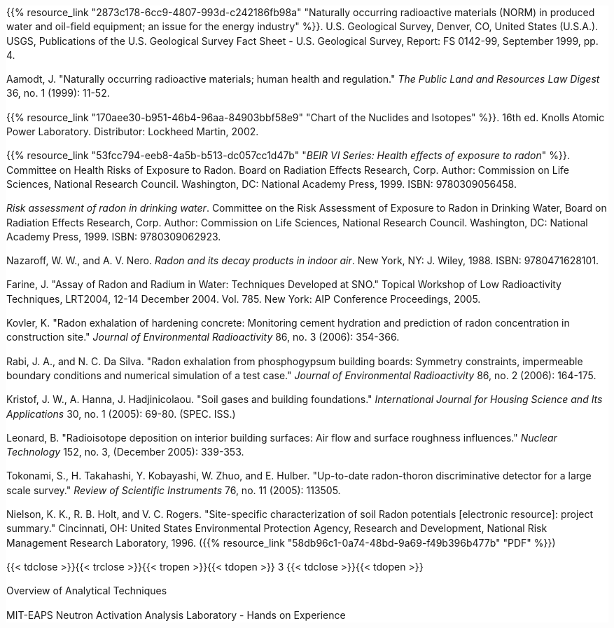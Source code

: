 {{% resource_link "2873c178-6cc9-4807-993d-c242186fb98a" "Naturally occurring radioactive materials (NORM) in produced water and oil-field equipment; an issue for the energy industry" %}}. U.S. Geological Survey, Denver, CO, United States (U.S.A.). USGS, Publications of the U.S. Geological Survey Fact Sheet - U.S. Geological Survey, Report: FS 0142-99, September 1999, pp. 4.

Aamodt, J. "Naturally occurring radioactive materials; human health and regulation." *The Public Land and Resources Law Digest* 36, no. 1 (1999): 11-52.

{{% resource_link "170aee30-b951-46b4-96aa-84903bbf58e9" "Chart of the Nuclides and Isotopes" %}}. 16th ed. Knolls Atomic Power Laboratory. Distributor: Lockheed Martin, 2002.

{{% resource_link "53fcc794-eeb8-4a5b-b513-dc057cc1d47b" "*BEIR VI Series: Health effects of exposure to radon*" %}}. Committee on Health Risks of Exposure to Radon. Board on Radiation Effects Research, Corp. Author: Commission on Life Sciences, National Research Council. Washington, DC: National Academy Press, 1999. ISBN: 9780309056458.

*Risk assessment of radon in drinking water*. Committee on the Risk Assessment of Exposure to Radon in Drinking Water, Board on Radiation Effects Research, Corp. Author: Commission on Life Sciences, National Research Council. Washington, DC: National Academy Press, 1999. ISBN: 9780309062923.

Nazaroff, W. W., and A. V. Nero. *Radon and its decay products in indoor air*. New York, NY: J. Wiley, 1988. ISBN: 9780471628101.

Farine, J. "Assay of Radon and Radium in Water: Techniques Developed at SNO." Topical Workshop of Low Radioactivity Techniques, LRT2004, 12-14 December 2004. Vol. 785. New York: AIP Conference Proceedings, 2005.

Kovler, K. "Radon exhalation of hardening concrete: Monitoring cement hydration and prediction of radon concentration in construction site." *Journal of Environmental Radioactivity* 86, no. 3 (2006): 354-366.

Rabi, J. A., and N. C. Da Silva. "Radon exhalation from phosphogypsum building boards: Symmetry constraints, impermeable boundary conditions and numerical simulation of a test case." *Journal of Environmental Radioactivity* 86, no. 2 (2006): 164-175.

Kristof, J. W., A. Hanna, J. Hadjinicolaou. "Soil gases and building foundations." *International Journal for Housing Science and Its Applications* 30, no. 1 (2005): 69-80. (SPEC. ISS.)

Leonard, B. "Radioisotope deposition on interior building surfaces: Air flow and surface roughness influences." *Nuclear Technology* 152, no. 3, (December 2005): 339-353.

Tokonami, S., H. Takahashi, Y. Kobayashi, W. Zhuo, and E. Hulber. "Up-to-date radon-thoron discriminative detector for a large scale survey." *Review of Scientific Instruments* 76, no. 11 (2005): 113505.

Nielson, K. K., R. B. Holt, and V. C. Rogers. "Site-specific characterization of soil Radon potentials \[electronic resource\]: project summary." Cincinnati, OH: United States Environmental Protection Agency, Research and Development, National Risk Management Research Laboratory, 1996. ({{% resource_link "58db96c1-0a74-48bd-9a69-f49b396b477b" "PDF" %}})

{{< tdclose >}}{{< trclose >}}{{< tropen >}}{{< tdopen >}}
3
{{< tdclose >}}{{< tdopen >}}

Overview of Analytical Techniques

MIT-EAPS Neutron Activation Analysis Laboratory - Hands on Experience
